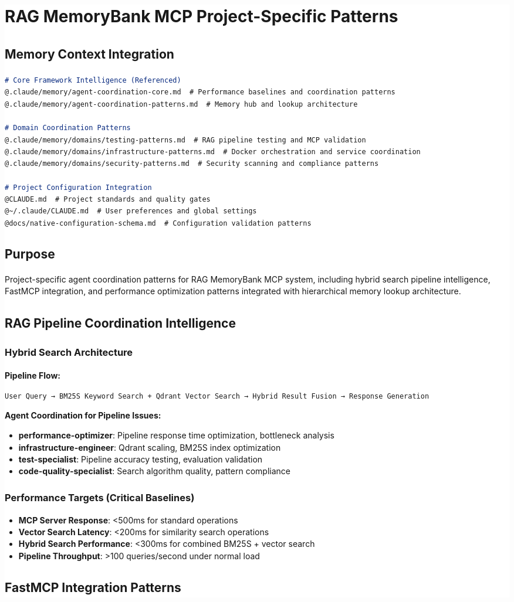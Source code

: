# RAG MemoryBank MCP Project-Specific Patterns

## Memory Context Integration
```markdown
# Core Framework Intelligence (Referenced)
@.claude/memory/agent-coordination-core.md  # Performance baselines and coordination patterns
@.claude/memory/agent-coordination-patterns.md  # Memory hub and lookup architecture

# Domain Coordination Patterns
@.claude/memory/domains/testing-patterns.md  # RAG pipeline testing and MCP validation
@.claude/memory/domains/infrastructure-patterns.md  # Docker orchestration and service coordination  
@.claude/memory/domains/security-patterns.md  # Security scanning and compliance patterns

# Project Configuration Integration
@CLAUDE.md  # Project standards and quality gates
@~/.claude/CLAUDE.md  # User preferences and global settings
@docs/native-configuration-schema.md  # Configuration validation patterns
```

## Purpose
Project-specific agent coordination patterns for RAG MemoryBank MCP system, including hybrid search pipeline intelligence, FastMCP integration, and performance optimization patterns integrated with hierarchical memory lookup architecture.

## RAG Pipeline Coordination Intelligence

### Hybrid Search Architecture
**Pipeline Flow:**
```
User Query → BM25S Keyword Search + Qdrant Vector Search → Hybrid Result Fusion → Response Generation
```

**Agent Coordination for Pipeline Issues:**
- **performance-optimizer**: Pipeline response time optimization, bottleneck analysis
- **infrastructure-engineer**: Qdrant scaling, BM25S index optimization
- **test-specialist**: Pipeline accuracy testing, evaluation validation
- **code-quality-specialist**: Search algorithm quality, pattern compliance

### Performance Targets (Critical Baselines)
- **MCP Server Response**: <500ms for standard operations
- **Vector Search Latency**: <200ms for similarity search operations
- **Hybrid Search Performance**: <300ms for combined BM25S + vector search
- **Pipeline Throughput**: >100 queries/second under normal load

## FastMCP Integration Patterns
